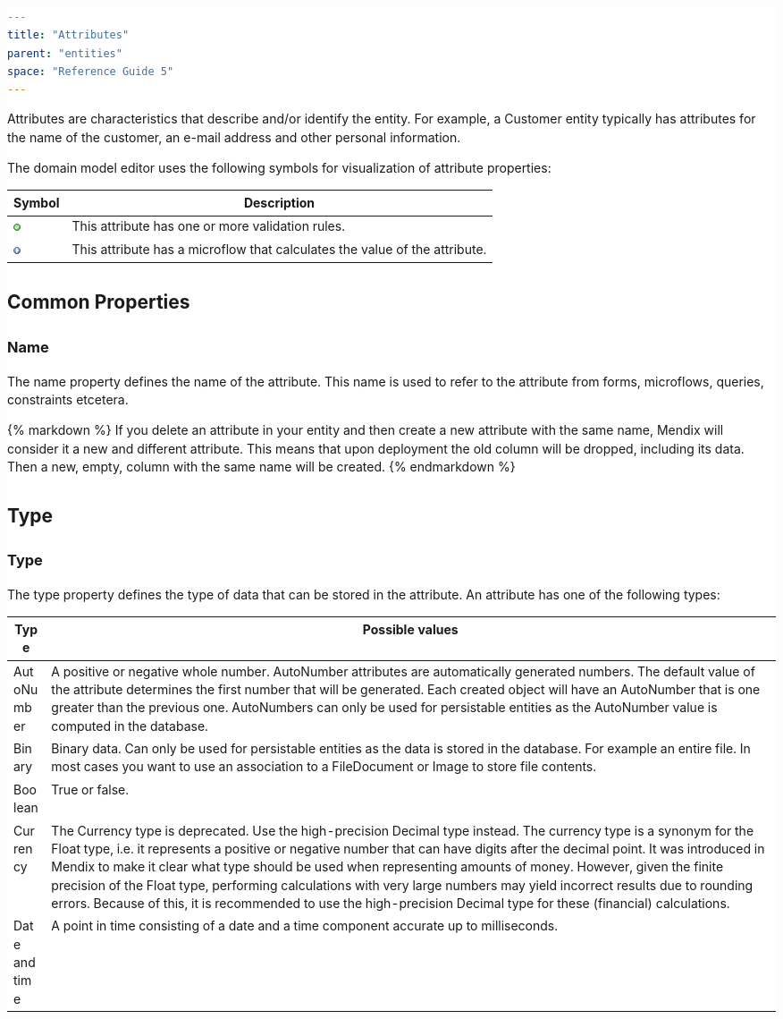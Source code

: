 ```yaml
---
title: "Attributes"
parent: "entities"
space: "Reference Guide 5"
---
```



Attributes are characteristics that describe and/or identify the entity. For example, a Customer entity typically has attributes for the name of the customer, an e-mail address and other personal information.



The domain model editor uses the following symbols for visualization of attribute properties:

Symbol                             | Description
---------------------------------- | --------------------------------------------------------------------------
![](attachments/819203/917593.png) | This attribute has one or more validation rules.
![](attachments/819203/917592.png) | This attribute has a microflow that calculates the value of the attribute.


## Common Properties

### Name

The name property defines the name of the attribute. This name is used to refer to the attribute from forms, microflows, queries, constraints etcetera.

<div class="alert alert-warning">{% markdown %}
If you delete an attribute in your entity and then create a new attribute with the same name, Mendix will consider it a new and different attribute. This means that upon deployment the old column will be dropped, including its data. Then a new, empty, column with the same name will be created.
{% endmarkdown %}</div>

## Type

### Type

The type property defines the type of data that can be stored in the attribute. An attribute has one of the following types:

Type | Possible values
--- | ---
AutoNumber | A positive or negative whole number. AutoNumber attributes are automatically generated numbers. The default value of the attribute determines the first number that will be generated. Each created object will have an AutoNumber that is one greater than the previous one. AutoNumbers can only be used for persistable entities as the AutoNumber value is computed in the database.
Binary | Binary data. Can only be used for persistable entities as the data is stored in the database. For example an entire file. In most cases you want to use an association to a FileDocument or Image to store file contents.
Boolean | True or false.
Currency | The Currency type is deprecated. Use the high-precision Decimal type instead. The currency type is a synonym for the Float type, i.e. it represents a positive or negative number that can have digits after the decimal point. It was introduced in Mendix to make it clear what type should be used when representing amounts of money. However, given the finite precision of the Float type, performing calculations with very large numbers may yield incorrect results due to rounding errors. Because of this, it is recommended to use the high-precision Decimal type for these (financial) calculations.
Date and time | A point in time consisting of a date and a time component accurate up to milliseconds. |